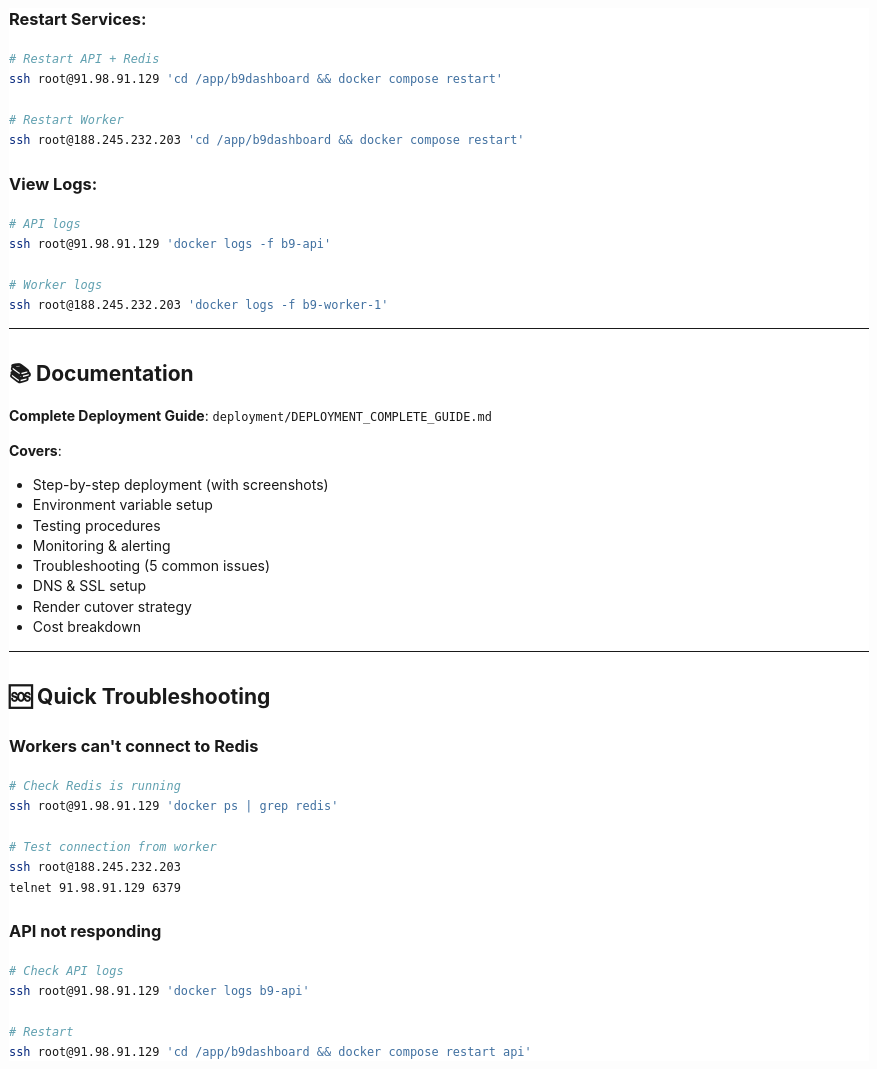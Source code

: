 ### **Restart Services**:

```bash
# Restart API + Redis
ssh root@91.98.91.129 'cd /app/b9dashboard && docker compose restart'

# Restart Worker
ssh root@188.245.232.203 'cd /app/b9dashboard && docker compose restart'
```

### **View Logs**:

```bash
# API logs
ssh root@91.98.91.129 'docker logs -f b9-api'

# Worker logs
ssh root@188.245.232.203 'docker logs -f b9-worker-1'
```

---

## 📚 Documentation

**Complete Deployment Guide**: `deployment/DEPLOYMENT_COMPLETE_GUIDE.md`

**Covers**:
- Step-by-step deployment (with screenshots)
- Environment variable setup
- Testing procedures
- Monitoring & alerting
- Troubleshooting (5 common issues)
- DNS & SSL setup
- Render cutover strategy
- Cost breakdown

---

## 🆘 Quick Troubleshooting

### Workers can't connect to Redis
```bash
# Check Redis is running
ssh root@91.98.91.129 'docker ps | grep redis'

# Test connection from worker
ssh root@188.245.232.203
telnet 91.98.91.129 6379
```

### API not responding
```bash
# Check API logs
ssh root@91.98.91.129 'docker logs b9-api'

# Restart
ssh root@91.98.91.129 'cd /app/b9dashboard && docker compose restart api'
```
